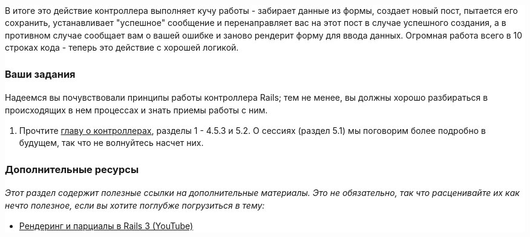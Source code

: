 В итоге это действие контроллера выполняет кучу работы - забирает данные из формы, создает новый пост, пытается его сохранить, устанавливает "успешное" сообщение и перенаправляет вас на этот пост в случае успешного создания, а в противном случае сообщает вам о вашей ошибке и заново рендерит форму для ввода данных. Огромная работа всего в 10 строках кода - теперь это действие с хорошей логикой.

### Ваши задания

Надеемся вы почувствовали принципы работы контроллера Rails; тем не менее, вы должны хорошо разбираться в происходящих в нем процессах и знать приемы работы с ним.

1. Прочтите [главу о контроллерах](http://rusrails.ru/action-controller-overview), разделы 1 - 4.5.3 и 5.2. О сессиях (раздел 5.1) мы поговорим более подробно в будущем, так что не волнуйтесь насчет них.

### Дополнительные ресурсы

*Этот раздел содержит полезные ссылки на дополнительные материалы. Это не обязательно, так что расценивайте их как нечто полезное, если вы хотите поглубже погрузиться в тему:*

* [Рендеринг и парциалы в Rails 3 (YouTube)](http://www.youtube.com/watch?v=m-tw2OCHPMI)